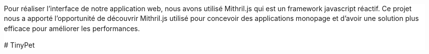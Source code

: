 Pour réaliser l’interface de notre application web, nous avons utilisé Mithril.js qui est un framework javascript réactif. Ce projet nous a apporté l’opportunité de découvrir Mithril.js utilisé pour concevoir des applications monopage et d’avoir une solution plus efficace pour améliorer les performances.  

#   T i n y P e t 
 
 